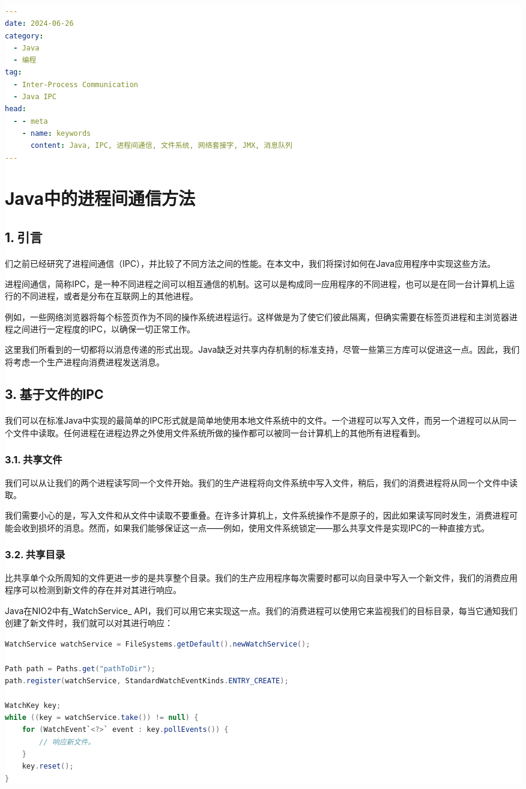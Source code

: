 ```yaml
---
date: 2024-06-26
category:
  - Java
  - 编程
tag:
  - Inter-Process Communication
  - Java IPC
head:
  - - meta
    - name: keywords
      content: Java, IPC, 进程间通信, 文件系统, 网络套接字, JMX, 消息队列
---
```

# Java中的进程间通信方法

## **1. 引言**

们之前已经研究了进程间通信（IPC），并比较了不同方法之间的性能。在本文中，我们将探讨如何在Java应用程序中实现这些方法。

进程间通信，简称IPC，是一种不同进程之间可以相互通信的机制。这可以是构成同一应用程序的不同进程，也可以是在同一台计算机上运行的不同进程，或者是分布在互联网上的其他进程。

例如，一些网络浏览器将每个标签页作为不同的操作系统进程运行。这样做是为了使它们彼此隔离，但确实需要在标签页进程和主浏览器进程之间进行一定程度的IPC，以确保一切正常工作。

这里我们所看到的一切都将以消息传递的形式出现。Java缺乏对共享内存机制的标准支持，尽管一些第三方库可以促进这一点。因此，我们将考虑一个生产进程向消费进程发送消息。

## **3. 基于文件的IPC**

我们可以在标准Java中实现的最简单的IPC形式就是简单地使用本地文件系统中的文件。一个进程可以写入文件，而另一个进程可以从同一个文件中读取。任何进程在进程边界之外使用文件系统所做的操作都可以被同一台计算机上的其他所有进程看到。

### **3.1. 共享文件**

我们可以从让我们的两个进程读写同一个文件开始。我们的生产进程将向文件系统中写入文件，稍后，我们的消费进程将从同一个文件中读取。

我们需要小心的是，写入文件和从文件中读取不要重叠。在许多计算机上，文件系统操作不是原子的，因此如果读写同时发生，消费进程可能会收到损坏的消息。然而，如果我们能够保证这一点——例如，使用文件系统锁定——那么共享文件是实现IPC的一种直接方式。

### **3.2. 共享目录**

比共享单个众所周知的文件更进一步的是共享整个目录。我们的生产应用程序每次需要时都可以向目录中写入一个新文件，我们的消费应用程序可以检测到新文件的存在并对其进行响应。

Java在NIO2中有_WatchService_ API，我们可以用它来实现这一点。我们的消费进程可以使用它来监视我们的目标目录，每当它通知我们创建了新文件时，我们就可以对其进行响应：

```java
WatchService watchService = FileSystems.getDefault().newWatchService();

Path path = Paths.get("pathToDir");
path.register(watchService, StandardWatchEventKinds.ENTRY_CREATE);

WatchKey key;
while ((key = watchService.take()) != null) {
    for (WatchEvent`<?>` event : key.pollEvents()) {
        // 响应新文件。
    }
    key.reset();
}
```
